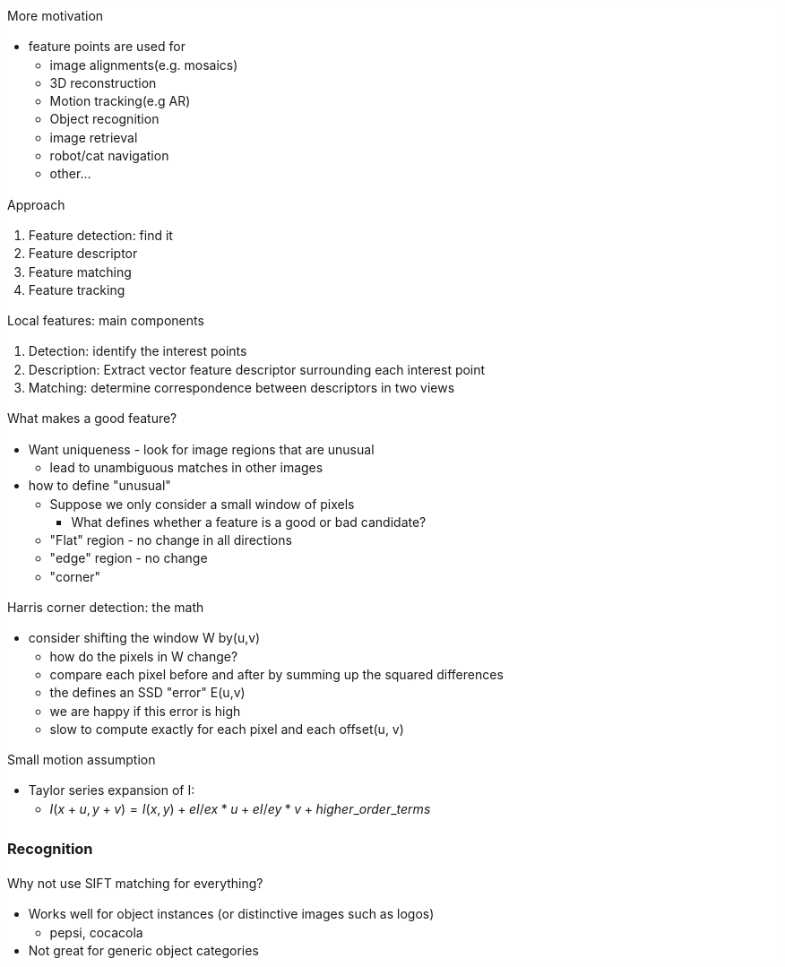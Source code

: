 More motivation

- feature points are used for
  - image alignments(e.g. mosaics)
  - 3D reconstruction
  - Motion tracking(e.g AR)
  - Object recognition
  - image retrieval
  - robot/cat navigation
  - other...

Approach

1. Feature detection: find it
2. Feature descriptor
3. Feature matching
4. Feature tracking

Local features: main components

1. Detection: identify the interest points
2. Description: Extract vector feature descriptor surrounding each interest point
3. Matching: determine correspondence between descriptors in two views

What makes a good feature?

- Want uniqueness - look for image regions that are unusual
  - lead to unambiguous matches in other images
- how to define "unusual"
  - Suppose we only consider a small window of pixels
    - What defines whether a feature is a good or bad candidate?
  - "Flat" region - no change in all directions
  - "edge" region - no change
  - "corner"

Harris corner detection: the math

- consider shifting the window W by(u,v)
  - how do the pixels in W change?
  - compare each pixel before and after by summing up the squared differences
  - the defines an SSD "error" E(u,v)
  - we are happy if this error is high
  - slow to compute exactly for each pixel and each offset(u, v)

Small motion assumption

- Taylor series expansion of I:
  - $I(x+u, y+v) = I(x, y) + eI/ex * u + eI/ey * v + higher\_order\_terms$



### Recognition

Why not use SIFT matching for everything?

- Works well for object instances (or distinctive images such as logos)
  - pepsi, cocacola
- Not great for generic object categories
